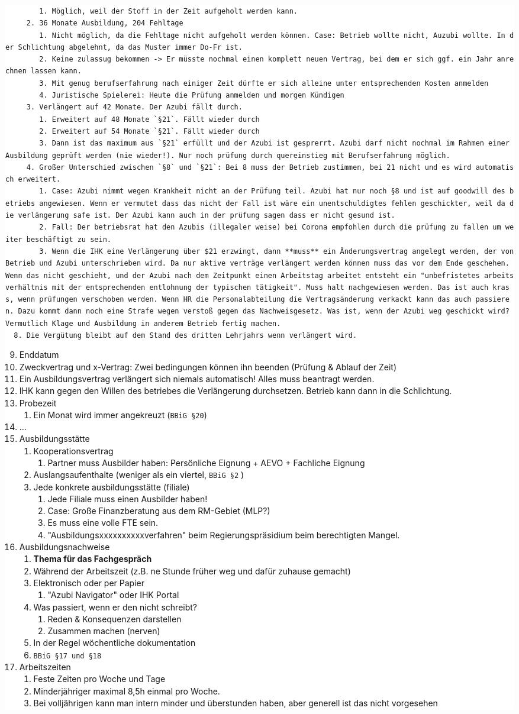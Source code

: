             1. Möglich, weil der Stoff in der Zeit aufgeholt werden kann.
         2. 36 Monate Ausbildung, 204 Fehltage
            1. Nicht möglich, da die Fehltage nicht aufgeholt werden können. Case: Betrieb wollte nicht, Auzubi wollte. In der Schlichtung abgelehnt, da das Muster immer Do-Fr ist.
            2. Keine zulassug bekommen -> Er müsste nochmal einen komplett neuen Vertrag, bei dem er sich ggf. ein Jahr anrechnen lassen kann.
            3. Mit genug berufserfahrung nach einiger Zeit dürfte er sich alleine unter entsprechenden Kosten anmelden
            4. Juristische Spielerei: Heute die Prüfung anmelden und morgen Kündigen
         3. Verlängert auf 42 Monate. Der Azubi fällt durch.
            1. Erweitert auf 48 Monate `§21`. Fällt wieder durch
            2. Erweitert auf 54 Monate `§21`. Fällt wieder durch
            3. Dann ist das maximum aus `§21` erfüllt und der Azubi ist gesprerrt. Azubi darf nicht nochmal im Rahmen einer Ausbildung geprüft werden (nie wieder!). Nur noch prüfung durch quereinstieg mit Berufserfahrung möglich.
         4. Großer Unterschied zwischen `§8` und `§21`: Bei 8 muss der Betrieb zustimmen, bei 21 nicht und es wird automatisch erweitert.
            1. Case: Azubi nimmt wegen Krankheit nicht an der Prüfung teil. Azubi hat nur noch §8 und ist auf goodwill des betriebs angewiesen. Wenn er vermutet dass das nicht der Fall ist wäre ein unentschuldigtes fehlen geschickter, weil da die verlängerung safe ist. Der Azubi kann auch in der prüfung sagen dass er nicht gesund ist.
            2. Fall: Der betriebsrat hat den Azubis (illegaler weise) bei Corona empfohlen durch die prüfung zu fallen um weiter beschäftigt zu sein.
            3. Wenn die IHK eine Verlängerung über $21 erzwingt, dann **muss** ein Änderungsvertrag angelegt werden, der von Betrieb und Azubi unterschrieben wird. Da nur aktive verträge verlängert werden können muss das vor dem Ende geschehen. Wenn das nicht geschieht, und der Azubi nach dem Zeitpunkt einen Arbeitstag arbeitet entsteht ein "unbefristetes arbeitsverhältnis mit der entsprechenden entlohnung der typischen tätigkeit". Muss halt nachgewiesen werden. Das ist auch krass, wenn prüfungen verschoben werden. Wenn HR die Personalabteilung die Vertragsänderung verkackt kann das auch passieren. Dazu kommt dann noch eine Strafe wegen verstoß gegen das Nachweisgesetz. Was ist, wenn der Azubi weg geschickt wird? Vermutlich Klage und Ausbildung in anderem Betrieb fertig machen.
      8. Die Vergütung bleibt auf dem Stand des dritten Lehrjahrs wenn verlängert wird.
9.  Enddatum
   1.  Zweckvertrag und x-Vertrag: Zwei bedingungen können ihn beenden (Prüfung & Ablauf der Zeit)
   2.  Ein Ausbildungsvertrag verlängert sich niemals automatisch! Alles muss beantragt werden.
   3.  IHK kann gegen den Willen des betriebes die Verlängerung durchsetzen. Betrieb kann dann in die Schlichtung.
10. Probezeit
    1.  Ein Monat wird immer angekreuzt (`BBiG §20`)
11. ...
12. Ausbildungsstätte
    1.  Kooperationsvertrag
        1.  Partner muss Ausbilder haben: Persönliche Eignung + AEVO + Fachliche Eignung
    2.  Auslangsaufenthalte (weniger als ein viertel, `BBiG §2` )
    3.  Jede konkrete ausbildungsstätte (filiale)
        1. Jede Filiale muss einen Ausbilder haben!
        2. Case: Große Finanzberatung aus dem RM-Gebiet (MLP?)
        3. Es muss eine volle FTE sein.
        4. "Ausbildungsxxxxxxxxxxverfahren" beim Regierungspräsidium beim berechtigten Mangel.
13. Ausbildungsnachweise
    1.  **Thema für das Fachgespräch**
    2.  Während der Arbeitszeit (z.B. ne Stunde früher weg und dafür zuhause gemacht)
    3.  Elektronisch oder per Papier
        1.  "Azubi Navigator" oder IHK Portal
    4.  Was passiert, wenn er den nicht schreibt?
        1.  Reden & Konsequenzen darstellen
        2.  Zusammen machen (nerven)
    5.  In der Regel wöchentliche dokumentation
    6.  `BBiG §17 und §18`
14. Arbeitszeiten
    1.  Feste Zeiten pro Woche und Tage
    2.  Minderjähriger maximal 8,5h einmal pro Woche.
    3.  Bei volljährigen kann man intern minder und überstunden haben, aber generell ist das nicht vorgesehen